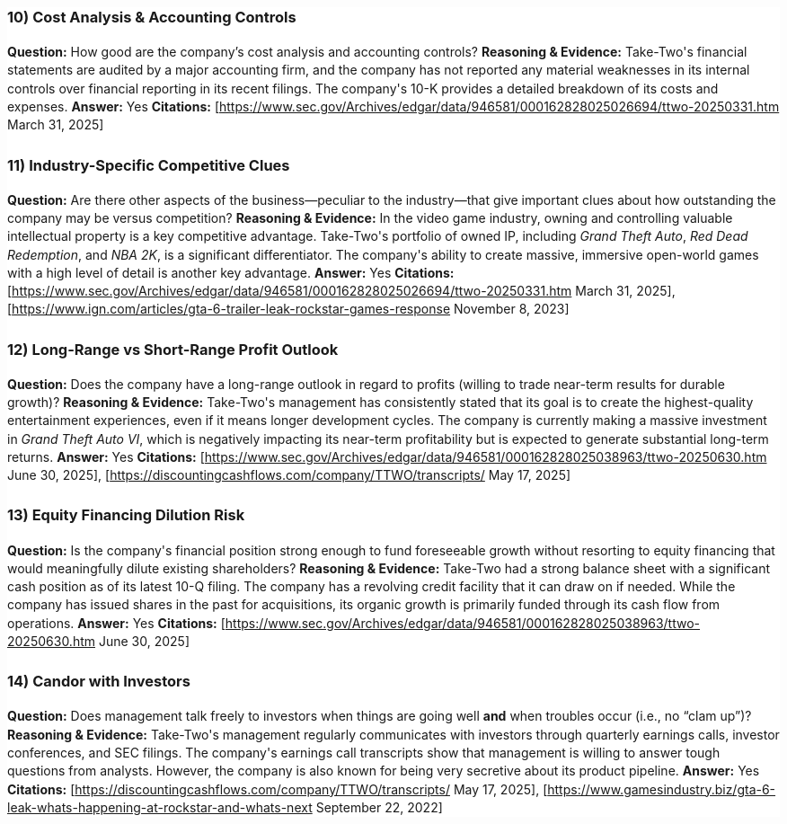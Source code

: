 ### 10) Cost Analysis & Accounting Controls
**Question:** How good are the company’s cost analysis and accounting controls?
**Reasoning & Evidence:** Take-Two's financial statements are audited by a major accounting firm, and the company has not reported any material weaknesses in its internal controls over financial reporting in its recent filings. The company's 10-K provides a detailed breakdown of its costs and expenses.
**Answer:** Yes
**Citations:** [https://www.sec.gov/Archives/edgar/data/946581/000162828025026694/ttwo-20250331.htm March 31, 2025]

### 11) Industry-Specific Competitive Clues
**Question:** Are there other aspects of the business—peculiar to the industry—that give important clues about how outstanding the company may be versus competition?
**Reasoning & Evidence:** In the video game industry, owning and controlling valuable intellectual property is a key competitive advantage. Take-Two's portfolio of owned IP, including *Grand Theft Auto*, *Red Dead Redemption*, and *NBA 2K*, is a significant differentiator. The company's ability to create massive, immersive open-world games with a high level of detail is another key advantage.
**Answer:** Yes
**Citations:** [https://www.sec.gov/Archives/edgar/data/946581/000162828025026694/ttwo-20250331.htm March 31, 2025], [https://www.ign.com/articles/gta-6-trailer-leak-rockstar-games-response November 8, 2023]

### 12) Long-Range vs Short-Range Profit Outlook
**Question:** Does the company have a long-range outlook in regard to profits (willing to trade near-term results for durable growth)?
**Reasoning & Evidence:** Take-Two's management has consistently stated that its goal is to create the highest-quality entertainment experiences, even if it means longer development cycles. The company is currently making a massive investment in *Grand Theft Auto VI*, which is negatively impacting its near-term profitability but is expected to generate substantial long-term returns.
**Answer:** Yes
**Citations:** [https://www.sec.gov/Archives/edgar/data/946581/000162828025038963/ttwo-20250630.htm June 30, 2025], [https://discountingcashflows.com/company/TTWO/transcripts/ May 17, 2025]

### 13) Equity Financing Dilution Risk
**Question:** Is the company's financial position strong enough to fund foreseeable growth without resorting to equity financing that would meaningfully dilute existing shareholders?
**Reasoning & Evidence:** Take-Two had a strong balance sheet with a significant cash position as of its latest 10-Q filing. The company has a revolving credit facility that it can draw on if needed. While the company has issued shares in the past for acquisitions, its organic growth is primarily funded through its cash flow from operations.
**Answer:** Yes
**Citations:** [https://www.sec.gov/Archives/edgar/data/946581/000162828025038963/ttwo-20250630.htm June 30, 2025]

### 14) Candor with Investors
**Question:** Does management talk freely to investors when things are going well **and** when troubles occur (i.e., no “clam up”)?
**Reasoning & Evidence:** Take-Two's management regularly communicates with investors through quarterly earnings calls, investor conferences, and SEC filings. The company's earnings call transcripts show that management is willing to answer tough questions from analysts. However, the company is also known for being very secretive about its product pipeline.
**Answer:** Yes
**Citations:** [https://discountingcashflows.com/company/TTWO/transcripts/ May 17, 2025], [https://www.gamesindustry.biz/gta-6-leak-whats-happening-at-rockstar-and-whats-next September 22, 2022]
